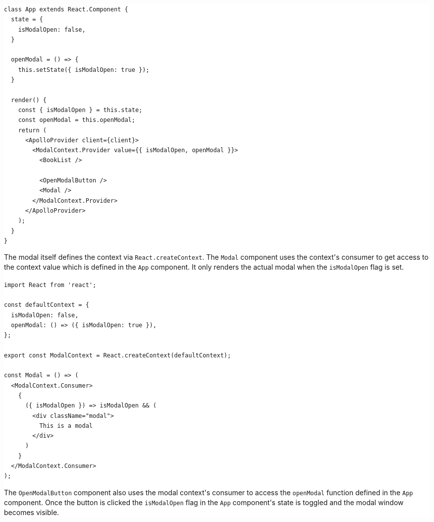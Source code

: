     class App extends React.Component {
      state = {
        isModalOpen: false,
      }

      openModal = () => {
        this.setState({ isModalOpen: true });
      }

      render() {
        const { isModalOpen } = this.state;
        const openModal = this.openModal;
        return (
          <ApolloProvider client={client}>
            <ModalContext.Provider value={{ isModalOpen, openModal }}>
              <BookList />

              <OpenModalButton />
              <Modal />
            </ModalContext.Provider>
          </ApolloProvider>
        );
      }
    }


The modal itself defines the context via `React.createContext`. The `Modal` component uses the context's consumer to get access to the context value which is defined in the `App` component. It only renders the actual modal when the `isModalOpen` flag is set.

    import React from 'react';

    const defaultContext = {
      isModalOpen: false,
      openModal: () => ({ isModalOpen: true }),
    };

    export const ModalContext = React.createContext(defaultContext);

    const Modal = () => (
      <ModalContext.Consumer>
        {
          ({ isModalOpen }) => isModalOpen && (
            <div className="modal">
              This is a modal
            </div>
          )
        }
      </ModalContext.Consumer>
    );


The `OpenModalButton` component also uses the modal context's consumer to access the `openModal` function defined in the `App` component. Once the button is clicked the `isModalOpen` flag in the `App` component's state is toggled and the modal window becomes visible.

